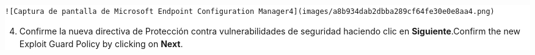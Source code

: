     ![Captura de pantalla de Microsoft Endpoint Configuration Manager4](images/a8b934dab2dbba289cf64fe30e0e8aa4.png)    
    
4. <span data-ttu-id="8e332-285">Confirme la nueva directiva de Protección contra vulnerabilidades de seguridad haciendo clic en **Siguiente**.</span><span class="sxs-lookup"><span data-stu-id="8e332-285">Confirm the new Exploit Guard Policy by clicking on **Next**.</span></span>
